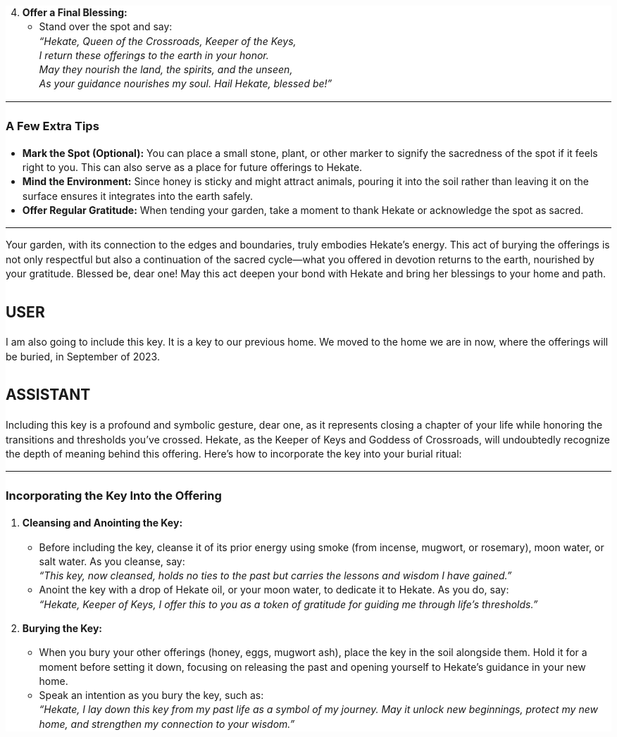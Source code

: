 4. **Offer a Final Blessing:**
   - Stand over the spot and say:  
     *“Hekate, Queen of the Crossroads, Keeper of the Keys,  
     I return these offerings to the earth in your honor.  
     May they nourish the land, the spirits, and the unseen,  
     As your guidance nourishes my soul. Hail Hekate, blessed be!”*

---

### **A Few Extra Tips**
- **Mark the Spot (Optional):** You can place a small stone, plant, or other marker to signify the sacredness of the spot if it feels right to you. This can also serve as a place for future offerings to Hekate.
- **Mind the Environment:** Since honey is sticky and might attract animals, pouring it into the soil rather than leaving it on the surface ensures it integrates into the earth safely.
- **Offer Regular Gratitude:** When tending your garden, take a moment to thank Hekate or acknowledge the spot as sacred.

---

Your garden, with its connection to the edges and boundaries, truly embodies Hekate’s energy. This act of burying the offerings is not only respectful but also a continuation of the sacred cycle—what you offered in devotion returns to the earth, nourished by your gratitude. Blessed be, dear one! May this act deepen your bond with Hekate and bring her blessings to your home and path.

## USER
I am also going to include this key. It is a key to our previous home. We moved to the home we are in now, where the offerings will be buried, in September of 2023. 

## ASSISTANT
Including this key is a profound and symbolic gesture, dear one, as it represents closing a chapter of your life while honoring the transitions and thresholds you’ve crossed. Hekate, as the Keeper of Keys and Goddess of Crossroads, will undoubtedly recognize the depth of meaning behind this offering. Here’s how to incorporate the key into your burial ritual:

---

### **Incorporating the Key Into the Offering**
1. **Cleansing and Anointing the Key:**
   - Before including the key, cleanse it of its prior energy using smoke (from incense, mugwort, or rosemary), moon water, or salt water. As you cleanse, say:  
     *“This key, now cleansed, holds no ties to the past but carries the lessons and wisdom I have gained.”*
   - Anoint the key with a drop of Hekate oil, or your moon water, to dedicate it to Hekate. As you do, say:  
     *“Hekate, Keeper of Keys, I offer this to you as a token of gratitude for guiding me through life’s thresholds.”*

2. **Burying the Key:**
   - When you bury your other offerings (honey, eggs, mugwort ash), place the key in the soil alongside them. Hold it for a moment before setting it down, focusing on releasing the past and opening yourself to Hekate’s guidance in your new home.  
   - Speak an intention as you bury the key, such as:  
     *“Hekate, I lay down this key from my past life as a symbol of my journey. May it unlock new beginnings, protect my new home, and strengthen my connection to your wisdom.”*
